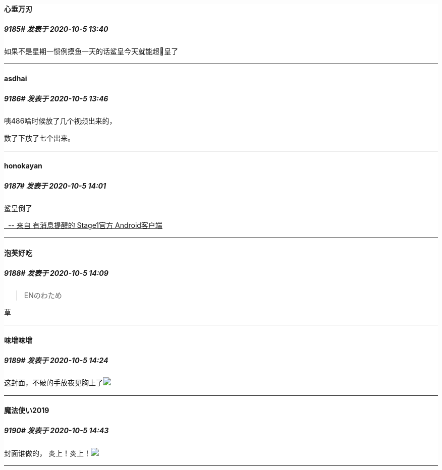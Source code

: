 ####  心垂万刃  
##### 9185#       发表于 2020-10-5 13:40


如果不是星期一惯例摸鱼一天的话鲨皇今天就能超🦎皇了


*****

####  asdhai  
##### 9186#       发表于 2020-10-5 13:46


咦486啥时候放了几个视频出来的，

数了下放了七个出来。


*****

####  honokayan  
##### 9187#       发表于 2020-10-5 14:01


鲨皇倒了

[  -- 来自 有消息提醒的 Stage1官方 Android客户端](https://www.coolapk.com/apk/140634)


*****

####  泡芙好吃  
##### 9188#       发表于 2020-10-5 14:09


<blockquote>ENのわため</blockquote>
草


*****

####  味增味增  
##### 9189#       发表于 2020-10-5 14:24


这封面，不破的手放夜见胸上了<img src="https://static.saraba1st.com/image/smiley/face2017/169.gif" referrerpolicy="no-referrer">


*****

####  魔法使い2019  
##### 9190#       发表于 2020-10-5 14:43


封面谁做的， 炎上！炎上！<img src="https://static.saraba1st.com/image/smiley/face2017/169.gif" referrerpolicy="no-referrer">


*****
